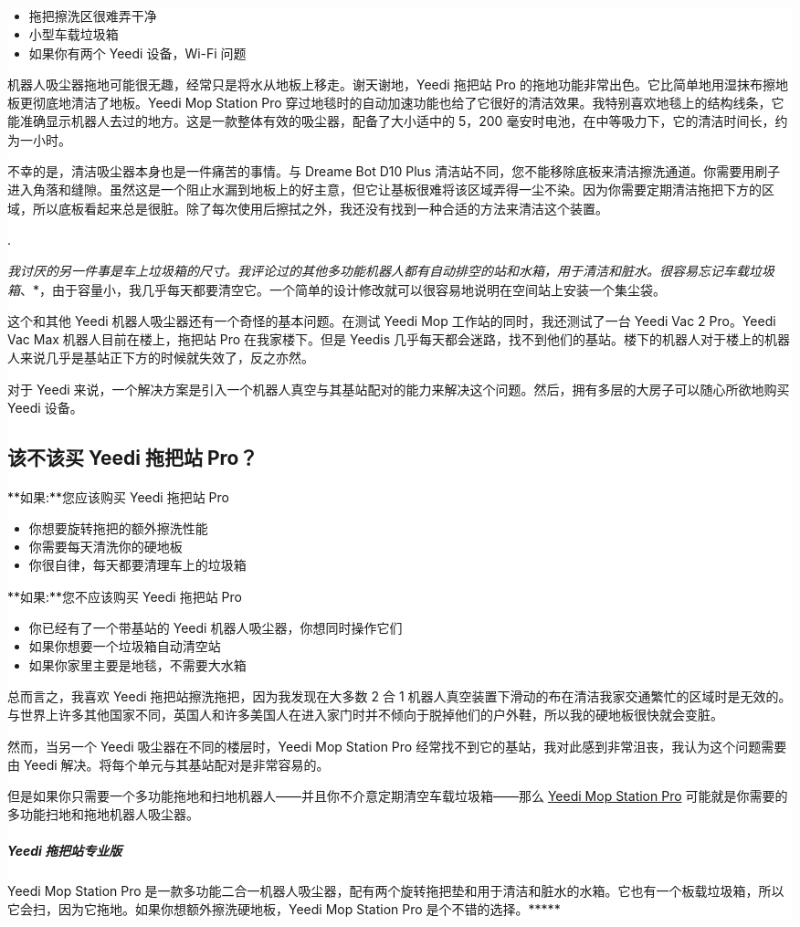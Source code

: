 *   拖把擦洗区很难弄干净
*   小型车载垃圾箱
*   如果你有两个 Yeedi 设备，Wi-Fi 问题

机器人吸尘器拖地可能很无趣，经常只是将水从地板上移走。谢天谢地，Yeedi 拖把站 Pro 的拖地功能非常出色。它比简单地用湿抹布擦地板更彻底地清洁了地板。Yeedi Mop Station Pro 穿过地毯时的自动加速功能也给了它很好的清洁效果。我特别喜欢地毯上的结构线条，它能准确显示机器人去过的地方。这是一款整体有效的吸尘器，配备了大小适中的 5，200 毫安时电池，在中等吸力下，它的清洁时间长，约为一小时。

不幸的是，清洁吸尘器本身也是一件痛苦的事情。与 Dreame Bot D10 Plus 清洁站不同，您不能移除底板来清洁擦洗通道。你需要用刷子进入角落和缝隙。虽然这是一个阻止水漏到地板上的好主意，但它让基板很难将该区域弄得一尘不染。因为你需要定期清洁拖把下方的区域，所以底板看起来总是很脏。除了每次使用后擦拭之外，我还没有找到一种合适的方法来清洁这个装置。

.

 *我讨厌的另一件事是车上垃圾箱的尺寸。我评论过的其他多功能机器人都有自动排空的站和水箱，用于清洁和脏水。很容易忘记车载垃圾箱*、*，由于容量小，我几乎每天都要清空它。一个简单的设计修改就可以很容易地说明在空间站上安装一个集尘袋。

这个和其他 Yeedi 机器人吸尘器还有一个奇怪的基本问题。在测试 Yeedi Mop 工作站的同时，我还测试了一台 Yeedi Vac 2 Pro。Yeedi Vac Max 机器人目前在楼上，拖把站 Pro 在我家楼下。但是 Yeedis 几乎每天都会迷路，找不到他们的基站。楼下的机器人对于楼上的机器人来说几乎是基站正下方的时候就失效了，反之亦然。

对于 Yeedi 来说，一个解决方案是引入一个机器人真空与其基站配对的能力来解决这个问题。然后，拥有多层的大房子可以随心所欲地购买 Yeedi 设备。

## 该不该买 Yeedi 拖把站 Pro？

**如果:**您应该购买 Yeedi 拖把站 Pro

*   你想要旋转拖把的额外擦洗性能
*   你需要每天清洗你的硬地板
*   你很自律，每天都要清理车上的垃圾箱

**如果:**您不应该购买 Yeedi 拖把站 Pro

*   你已经有了一个带基站的 Yeedi 机器人吸尘器，你想同时操作它们
*   如果你想要一个垃圾箱自动清空站
*   如果你家里主要是地毯，不需要大水箱

总而言之，我喜欢 Yeedi 拖把站擦洗拖把，因为我发现在大多数 2 合 1 机器人真空装置下滑动的布在清洁我家交通繁忙的区域时是无效的。与世界上许多其他国家不同，英国人和许多美国人在进入家门时并不倾向于脱掉他们的户外鞋，所以我的硬地板很快就会变脏。

然而，当另一个 Yeedi 吸尘器在不同的楼层时，Yeedi Mop Station Pro 经常找不到它的基站，我对此感到非常沮丧，我认为这个问题需要由 Yeedi 解决。将每个单元与其基站配对是非常容易的。

但是如果你只需要一个多功能拖地和扫地机器人——并且你不介意定期清空车载垃圾箱——那么 [Yeedi Mop Station Pro](https://www.yeedi.com/products/yeedi-mop-station-pro?utm_source=event&utm_campaign=motherday) 可能就是你需要的多功能扫地和拖地机器人吸尘器。

##### Yeedi 拖把站专业版

Yeedi Mop Station Pro 是一款多功能二合一机器人吸尘器，配有两个旋转拖把垫和用于清洁和脏水的水箱。它也有一个板载垃圾箱，所以它会扫，因为它拖地。如果你想额外擦洗硬地板，Yeedi Mop Station Pro 是个不错的选择。*****